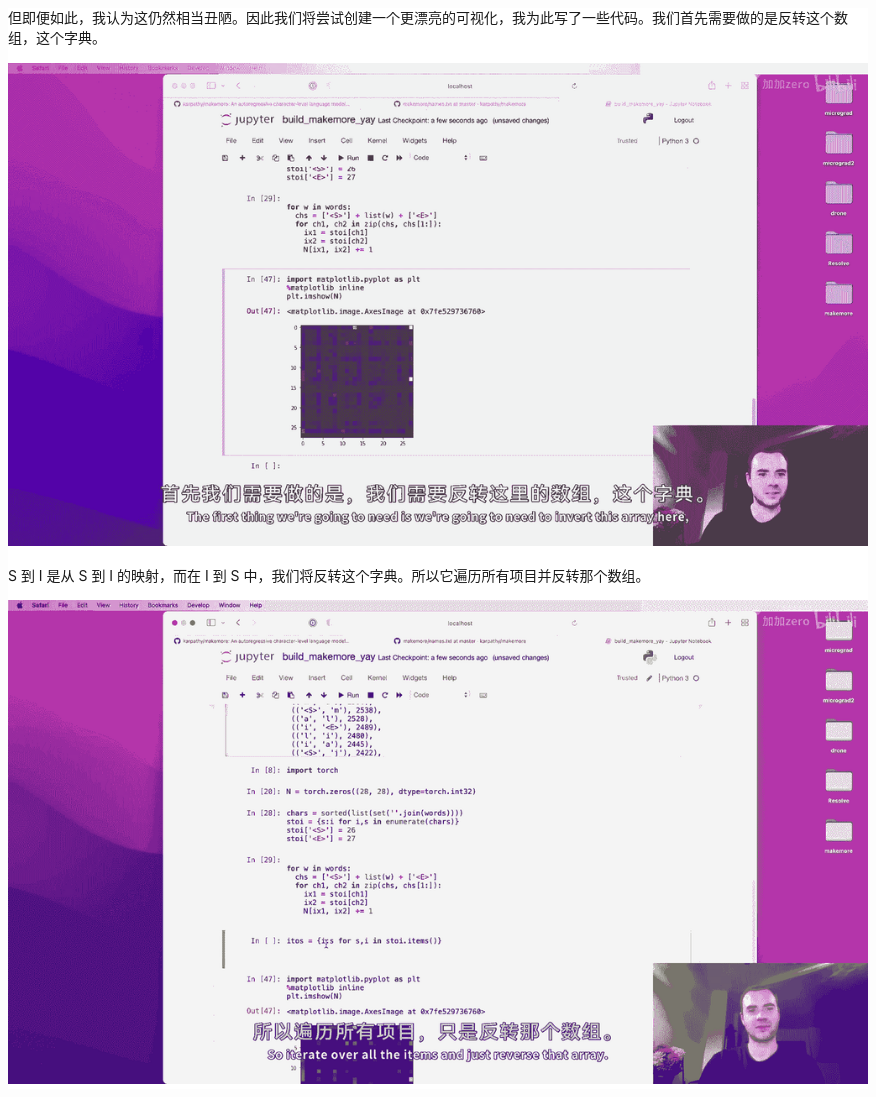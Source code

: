 但即便如此，我认为这仍然相当丑陋。因此我们将尝试创建一个更漂亮的可视化，我为此写了一些代码。我们首先需要做的是反转这个数组，这个字典。

![](img/9b0f3ae8b78024dba93e80534d70c09b_52.png)

S 到 I 是从 S 到 I 的映射，而在 I 到 S 中，我们将反转这个字典。所以它遍历所有项目并反转那个数组。

![](img/9b0f3ae8b78024dba93e80534d70c09b_54.png)
